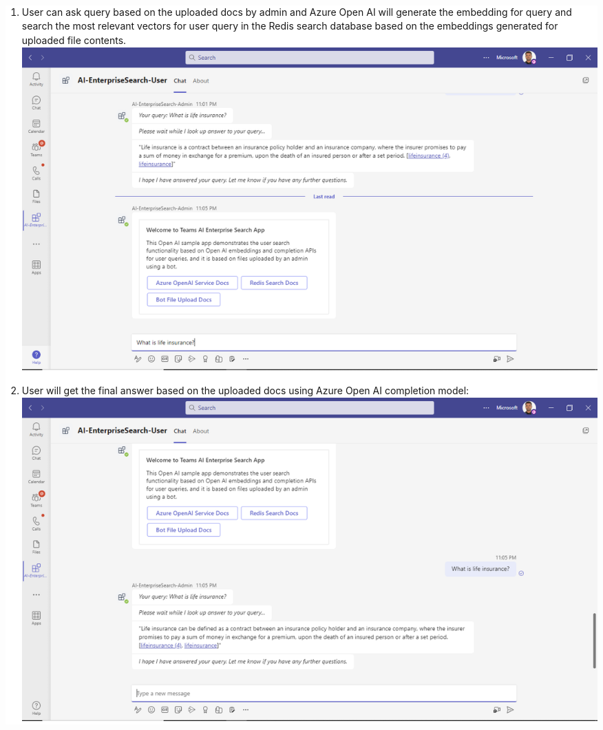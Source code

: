 1. User can ask query based on the uploaded docs by admin and Azure Open AI will generate the embedding for query and search the most relevant vectors for user query in the Redis search database based on the embeddings generated for uploaded file contents.
![ask-query ](images/User/7_AskQuery.png)

1. User will get the final answer based on the uploaded docs using Azure Open AI completion model:
![final-answer ](images/User/8_FinalResult.png)
